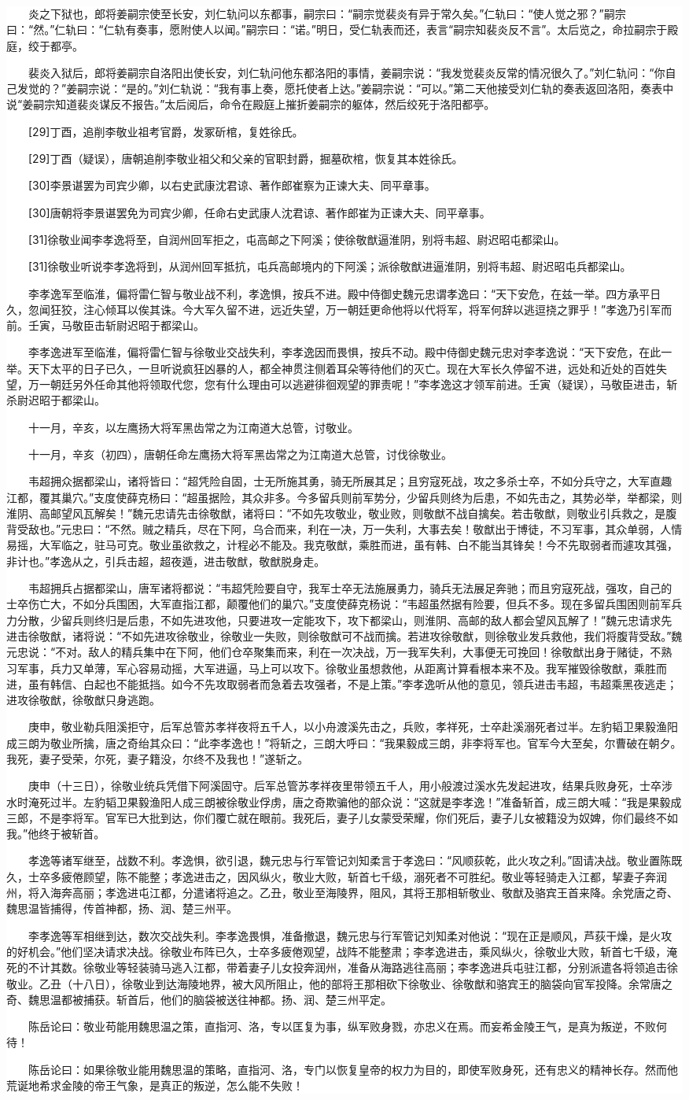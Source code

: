 　　炎之下狱也，郎将姜嗣宗使至长安，刘仁轨问以东都事，嗣宗曰：“嗣宗觉裴炎有异于常久矣。”仁轨曰：“使人觉之邪？”嗣宗曰：“然。”仁轨曰：“仁轨有奏事，愿附使人以闻。”嗣宗曰：“诺。”明日，受仁轨表而还，表言“嗣宗知裴炎反不言”。太后览之，命拉嗣宗于殿庭，绞于都亭。

　　裴炎入狱后，郎将姜嗣宗自洛阳出使长安，刘仁轨问他东都洛阳的事情，姜嗣宗说：“我发觉裴炎反常的情况很久了。”刘仁轨问：“你自己发觉的？”姜嗣宗说：“是的。”刘仁轨说：“我有事上奏，愿托使者上达。”姜嗣宗说：“可以。”第二天他接受刘仁轨的奏表返回洛阳，奏表中说“姜嗣宗知道裴炎谋反不报告。”太后阅后，命令在殿庭上摧折姜嗣宗的躯体，然后绞死于洛阳都亭。

　　[29]丁酉，追削李敬业祖考官爵，发冢斫棺，复姓徐氏。

　　[29]丁酉（疑误），唐朝追削李敬业祖父和父亲的官职封爵，掘墓砍棺，恢复其本姓徐氏。

　　[30]李景谌罢为司宾少卿，以右史武康沈君谅、著作郎崔察为正谏大夫、同平章事。

　　[30]唐朝将李景谌罢免为司宾少卿，任命右史武康人沈君谅、著作郎崔为正谏大夫、同平章事。

　　[31]徐敬业闻李孝逸将至，自润州回军拒之，屯高邮之下阿溪；使徐敬猷逼淮阴，别将韦超、尉迟昭屯都梁山。

　　[31]徐敬业听说李孝逸将到，从润州回军抵抗，屯兵高邮境内的下阿溪；派徐敬猷进逼淮阴，别将韦超、尉迟昭屯兵都梁山。

　　李孝逸军至临淮，偏将雷仁智与敬业战不利，孝逸惧，按兵不进。殿中侍御史魏元忠谓孝逸曰：“天下安危，在兹一举。四方承平日久，忽闻狂狡，注心倾耳以俟其诛。今大军久留不进，远近失望，万一朝廷更命他将以代将军，将军何辞以逃逗挠之罪乎！”孝逸乃引军而前。壬寅，马敬臣击斩尉迟昭于都梁山。

 





　　李孝逸进军至临淮，偏将雷仁智与徐敬业交战失利，李孝逸因而畏惧，按兵不动。殿中侍御史魏元忠对李孝逸说：“天下安危，在此一举。天下太平的日子已久，一旦听说疯狂凶暴的人，都全神贯注侧着耳朵等待他们的灭亡。现在大军长久停留不进，远处和近处的百姓失望，万一朝廷另外任命其他将领取代您，您有什么理由可以逃避徘徊观望的罪责呢！”李孝逸这才领军前进。壬寅（疑误），马敬臣进击，斩杀尉迟昭于都梁山。

　　十一月，辛亥，以左鹰扬大将军黑齿常之为江南道大总管，讨敬业。

　　十一月，辛亥（初四），唐朝任命左鹰扬大将军黑齿常之为江南道大总管，讨伐徐敬业。

　　韦超拥众据都梁山，诸将皆曰：“超凭险自固，士无所施其勇，骑无所展其足；且穷寇死战，攻之多杀士卒，不如分兵守之，大军直趣江都，覆其巢穴。”支度使薛克杨曰：“超虽据险，其众非多。今多留兵则前军势分，少留兵则终为后患，不如先击之，其势必举，举都梁，则淮阴、高邮望风瓦解矣！”魏元忠请先击徐敬猷，诸将曰：“不如先攻敬业，敬业败，则敬猷不战自擒矣。若击敬猷，则敬业引兵救之，是腹背受敌也。”元忠曰：“不然。贼之精兵，尽在下阿，乌合而来，利在一决，万一失利，大事去矣！敬猷出于博徒，不习军事，其众单弱，人情易摇，大军临之，驻马可克。敬业虽欲救之，计程必不能及。我克敬猷，乘胜而进，虽有韩、白不能当其锋矣！今不先取弱者而遽攻其强，非计也。”孝逸从之，引兵击超，超夜遁，进击敬猷，敬猷脱身走。

　　韦超拥兵占据都梁山，唐军诸将都说：“韦超凭险要自守，我军士卒无法施展勇力，骑兵无法展足奔驰；而且穷寇死战，强攻，自己的士卒伤亡大，不如分兵围困，大军直指江都，颠覆他们的巢穴。”支度使薛克杨说：“韦超虽然据有险要，但兵不多。现在多留兵围困则前军兵力分散，少留兵则终归是后患，不如先进攻他，只要进攻一定能攻下，攻下都梁山，则淮阴、高邮的敌人都会望风瓦解了！”魏元忠请求先进击徐敬猷，诸将说：“不如先进攻徐敬业，徐敬业一失败，则徐敬猷可不战而擒。若进攻徐敬猷，则徐敬业发兵救他，我们将腹背受敌。”魏元忠说：“不对。敌人的精兵集中在下阿，他们仓卒聚集而来，利在一次决战，万一我军失利，大事便无可挽回！徐敬猷出身于赌徒，不熟习军事，兵力又单薄，军心容易动摇，大军进逼，马上可以攻下。徐敬业虽想救他，从距离计算看根本来不及。我军摧毁徐敬猷，乘胜而进，虽有韩信、白起也不能抵挡。如今不先攻取弱者而急着去攻强者，不是上策。”李孝逸听从他的意见，领兵进击韦超，韦超乘黑夜逃走；进攻徐敬猷，徐敬猷只身逃跑。

　　庚申，敬业勒兵阻溪拒守，后军总管苏孝祥夜将五千人，以小舟渡溪先击之，兵败，孝祥死，士卒赴溪溺死者过半。左豹韬卫果毅渔阳成三朗为敬业所擒，唐之奇绐其众曰：“此李孝逸也！”将斩之，三朗大呼曰：“我果毅成三朗，非李将军也。官军今大至矣，尔曹破在朝夕。我死，妻子受荣，尔死，妻子籍没，尔终不及我也！”遂斩之。

　　庚申（十三日），徐敬业统兵凭借下阿溪固守。后军总管苏孝祥夜里带领五千人，用小般渡过溪水先发起进攻，结果兵败身死，士卒涉水时淹死过半。左豹韬卫果毅渔阳人成三朗被徐敬业俘虏，唐之奇欺骗他的部众说：“这就是李孝逸！”准备斩首，成三朗大喊：“我是果毅成三郎，不是李将军。官军已大批到达，你们覆亡就在眼前。我死后，妻子儿女蒙受荣耀，你们死后，妻子儿女被籍没为奴婢，你们最终不如我。”他终于被斩首。

　　孝逸等诸军继至，战数不利。孝逸惧，欲引退，魏元忠与行军管记刘知柔言于孝逸曰：“风顺荻乾，此火攻之利。”固请决战。敬业置陈既久，士卒多疲倦顾望，陈不能整；孝逸进击之，因风纵火，敬业大败，斩首七千级，溺死者不可胜纪。敬业等轻骑走入江都，挈妻子奔润州，将入海奔高丽；孝逸进屯江都，分遣诸将追之。乙丑，敬业至海陵界，阻风，其将王那相斩敬业、敬猷及骆宾王首来降。余党唐之奇、魏思温皆捕得，传首神都，扬、润、楚三州平。

　　李孝逸等军相继到达，数次交战失利。李孝逸畏惧，准备撤退，魏元忠与行军管记刘知柔对他说：“现在正是顺风，芦荻干燥，是火攻的好机会。”他们坚决请求决战。徐敬业布阵已久，士卒多疲倦观望，战阵不能整肃；李孝逸进击，乘风纵火，徐敬业大败，斩首七千级，淹死的不计其数。徐敬业等轻装骑马逃入江都，带着妻子儿女投奔润州，准备从海路逃往高丽；李孝逸进兵屯驻江都，分别派遣各将领追击徐敬业。乙丑（十八日），徐敬业到达海陵地界，被大风所阻止，他的部将王那相砍下徐敬业、徐敬猷和骆宾王的脑袋向官军投降。余常唐之奇、魏思温都被捕获。斩首后，他们的脑袋被送往神都。扬、润、楚三州平定。

　　陈岳论曰：敬业苟能用魏思温之策，直指河、洛，专以匡复为事，纵军败身戮，亦忠义在焉。而妄希金陵王气，是真为叛逆，不败何待！

　　陈岳论曰：如果徐敬业能用魏思温的策略，直指河、洛，专门以恢复皇帝的权力为目的，即使军败身死，还有忠义的精神长存。然而他荒诞地希求金陵的帝王气象，是真正的叛逆，怎么能不失败！
